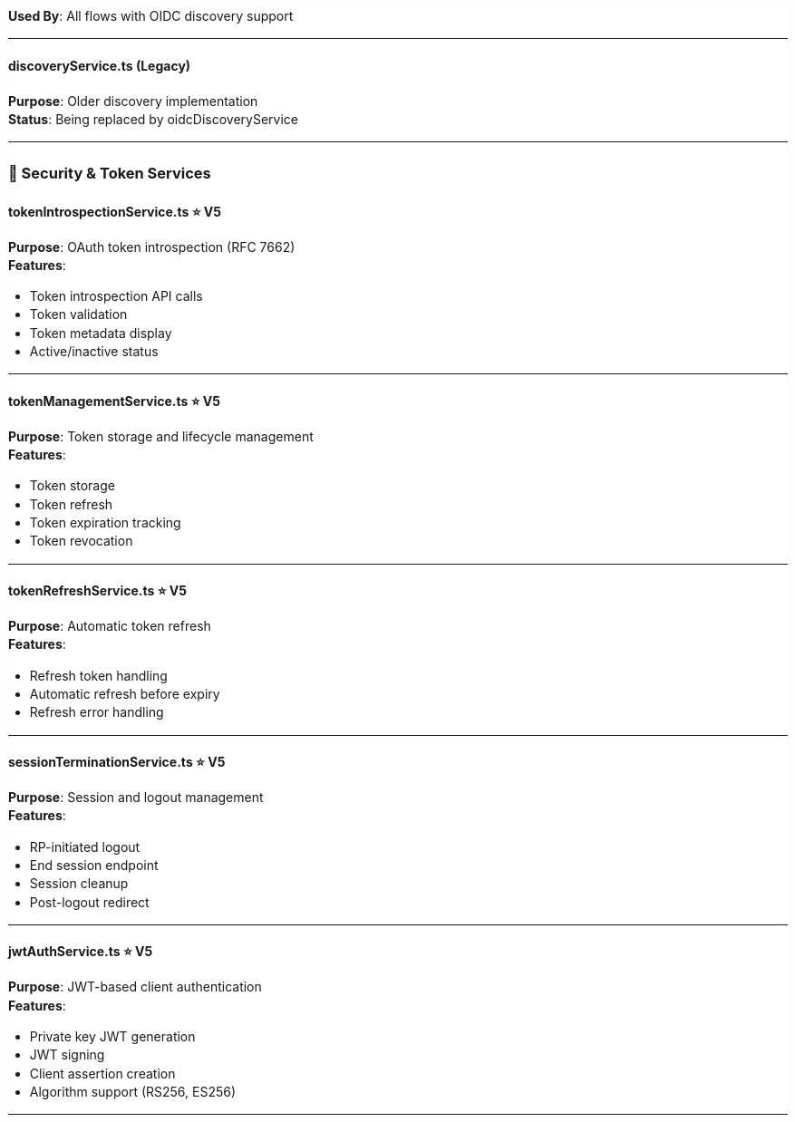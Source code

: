 **Used By**: All flows with OIDC discovery support

---

#### **discoveryService.ts** (Legacy)
**Purpose**: Older discovery implementation  
**Status**: Being replaced by oidcDiscoveryService

---

### 🔐 Security & Token Services

#### **tokenIntrospectionService.ts** ⭐ V5
**Purpose**: OAuth token introspection (RFC 7662)  
**Features**:
- Token introspection API calls
- Token validation
- Token metadata display
- Active/inactive status

---

#### **tokenManagementService.ts** ⭐ V5
**Purpose**: Token storage and lifecycle management  
**Features**:
- Token storage
- Token refresh
- Token expiration tracking
- Token revocation

---

#### **tokenRefreshService.ts** ⭐ V5
**Purpose**: Automatic token refresh  
**Features**:
- Refresh token handling
- Automatic refresh before expiry
- Refresh error handling

---

#### **sessionTerminationService.ts** ⭐ V5
**Purpose**: Session and logout management  
**Features**:
- RP-initiated logout
- End session endpoint
- Session cleanup
- Post-logout redirect

---

#### **jwtAuthService.ts** ⭐ V5
**Purpose**: JWT-based client authentication  
**Features**:
- Private key JWT generation
- JWT signing
- Client assertion creation
- Algorithm support (RS256, ES256)

---